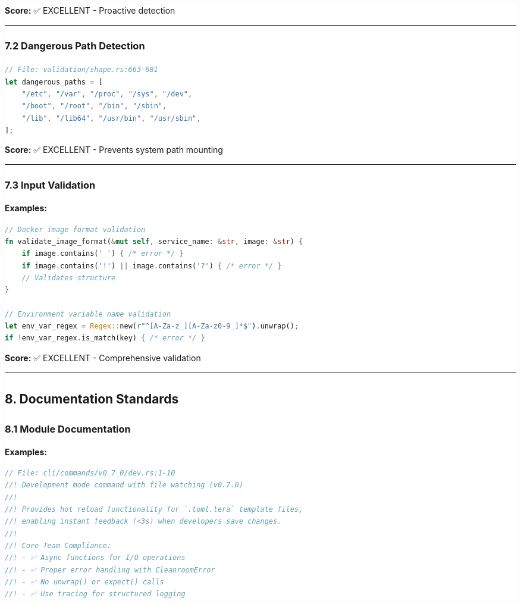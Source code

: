 **Score:** ✅ EXCELLENT - Proactive detection

---

### 7.2 Dangerous Path Detection

```rust
// File: validation/shape.rs:663-681
let dangerous_paths = [
    "/etc", "/var", "/proc", "/sys", "/dev",
    "/boot", "/root", "/bin", "/sbin",
    "/lib", "/lib64", "/usr/bin", "/usr/sbin",
];
```

**Score:** ✅ EXCELLENT - Prevents system path mounting

---

### 7.3 Input Validation

**Examples:**

```rust
// Docker image format validation
fn validate_image_format(&mut self, service_name: &str, image: &str) {
    if image.contains(' ') { /* error */ }
    if image.contains('!') || image.contains('?') { /* error */ }
    // Validates structure
}

// Environment variable name validation
let env_var_regex = Regex::new(r"^[A-Za-z_][A-Za-z0-9_]*$").unwrap();
if !env_var_regex.is_match(key) { /* error */ }
```

**Score:** ✅ EXCELLENT - Comprehensive validation

---

## 8. Documentation Standards

### 8.1 Module Documentation

**Examples:**

```rust
// File: cli/commands/v0_7_0/dev.rs:1-10
//! Development mode command with file watching (v0.7.0)
//!
//! Provides hot reload functionality for `.toml.tera` template files,
//! enabling instant feedback (<3s) when developers save changes.
//!
//! Core Team Compliance:
//! - ✅ Async functions for I/O operations
//! - ✅ Proper error handling with CleanroomError
//! - ✅ No unwrap() or expect() calls
//! - ✅ Use tracing for structured logging
```
